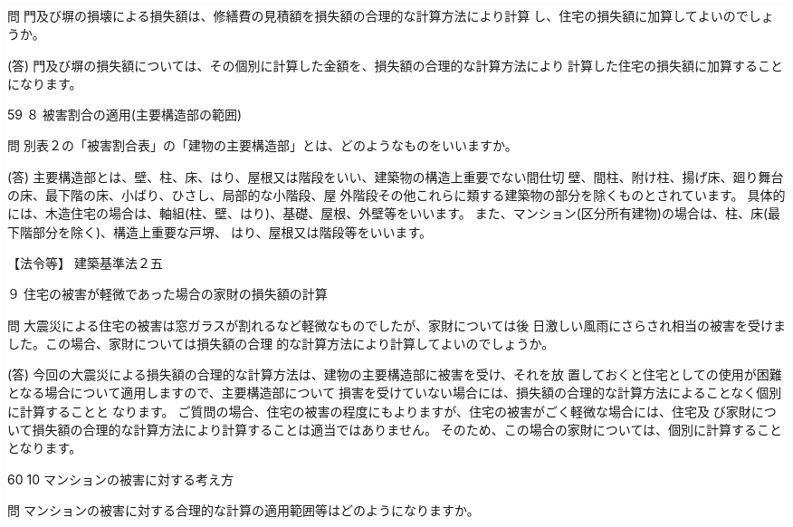 問 門及び塀の損壊による損失額は、修繕費の見積額を損失額の合理的な計算方法により計算
し、住宅の損失額に加算してよいのでしょうか。

(答)
門及び塀の損失額については、その個別に計算した金額を、損失額の合理的な計算方法により
計算した住宅の損失額に加算することになります。
















 59
８ 被害割合の適用(主要構造部の範囲)

問 別表２の「被害割合表」の「建物の主要構造部」とは、どのようなものをいいますか。

(答)
主要構造部とは、壁、柱、床、はり、屋根又は階段をいい、建築物の構造上重要でない間仕切
壁、間柱、附け柱、揚げ床、廻り舞台の床、最下階の床、小ばり、ひさし、局部的な小階段、屋
外階段その他これらに類する建築物の部分を除くものとされています。
具体的には、木造住宅の場合は、軸組(柱、壁、はり)、基礎、屋根、外壁等をいいます。
また、マンション(区分所有建物)の場合は、柱、床(最下階部分を除く)、構造上重要な戸堺、
はり、屋根又は階段等をいいます。

【法令等】
建築基準法２五


９ 住宅の被害が軽微であった場合の家財の損失額の計算

問 大震災による住宅の被害は窓ガラスが割れるなど軽微なものでしたが、家財については後
日激しい風雨にさらされ相当の被害を受けました。この場合、家財については損失額の合理
的な計算方法により計算してよいのでしょうか。

(答)
今回の大震災による損失額の合理的な計算方法は、建物の主要構造部に被害を受け、それを放
置しておくと住宅としての使用が困難となる場合について適用しますので、主要構造部について
損害を受けていない場合には、損失額の合理的な計算方法によることなく個別に計算することと
なります。
ご質問の場合、住宅の被害の程度にもよりますが、住宅の被害がごく軽微な場合には、住宅及
び家財について損失額の合理的な計算方法により計算することは適当ではありません。
そのため、この場合の家財については、個別に計算することとなります。









 60
10 マンションの被害に対する考え方

問 マンションの被害に対する合理的な計算の適用範囲等はどのようになりますか。
